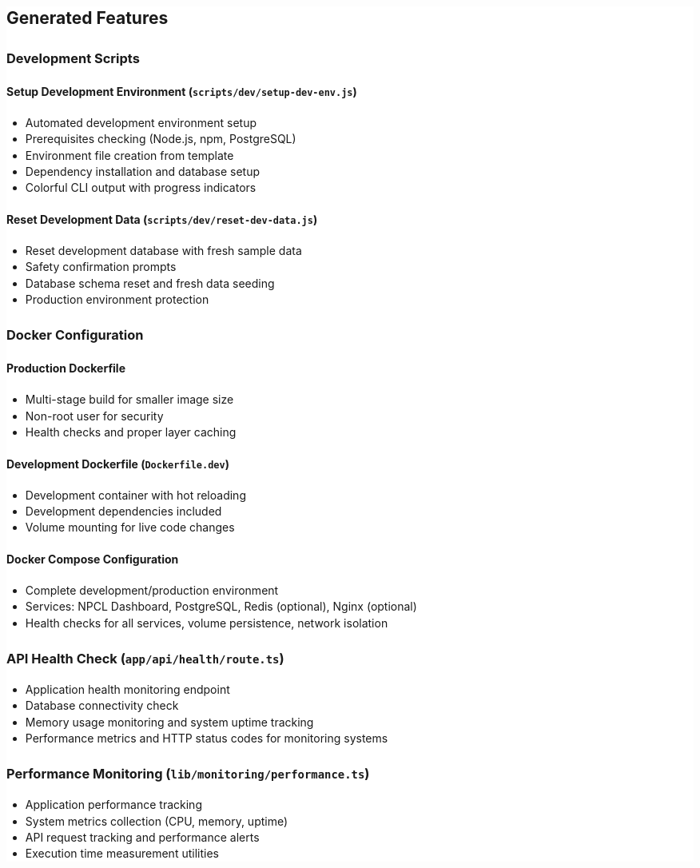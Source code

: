 
## Generated Features

### Development Scripts

#### Setup Development Environment (`scripts/dev/setup-dev-env.js`)

- Automated development environment setup
- Prerequisites checking (Node.js, npm, PostgreSQL)
- Environment file creation from template
- Dependency installation and database setup
- Colorful CLI output with progress indicators

#### Reset Development Data (`scripts/dev/reset-dev-data.js`)

- Reset development database with fresh sample data
- Safety confirmation prompts
- Database schema reset and fresh data seeding
- Production environment protection

### Docker Configuration

#### Production Dockerfile

- Multi-stage build for smaller image size
- Non-root user for security
- Health checks and proper layer caching

#### Development Dockerfile (`Dockerfile.dev`)

- Development container with hot reloading
- Development dependencies included
- Volume mounting for live code changes

#### Docker Compose Configuration

- Complete development/production environment
- Services: NPCL Dashboard, PostgreSQL, Redis (optional), Nginx (optional)
- Health checks for all services, volume persistence, network isolation

### API Health Check (`app/api/health/route.ts`)

- Application health monitoring endpoint
- Database connectivity check
- Memory usage monitoring and system uptime tracking
- Performance metrics and HTTP status codes for monitoring systems

### Performance Monitoring (`lib/monitoring/performance.ts`)

- Application performance tracking
- System metrics collection (CPU, memory, uptime)
- API request tracking and performance alerts
- Execution time measurement utilities
